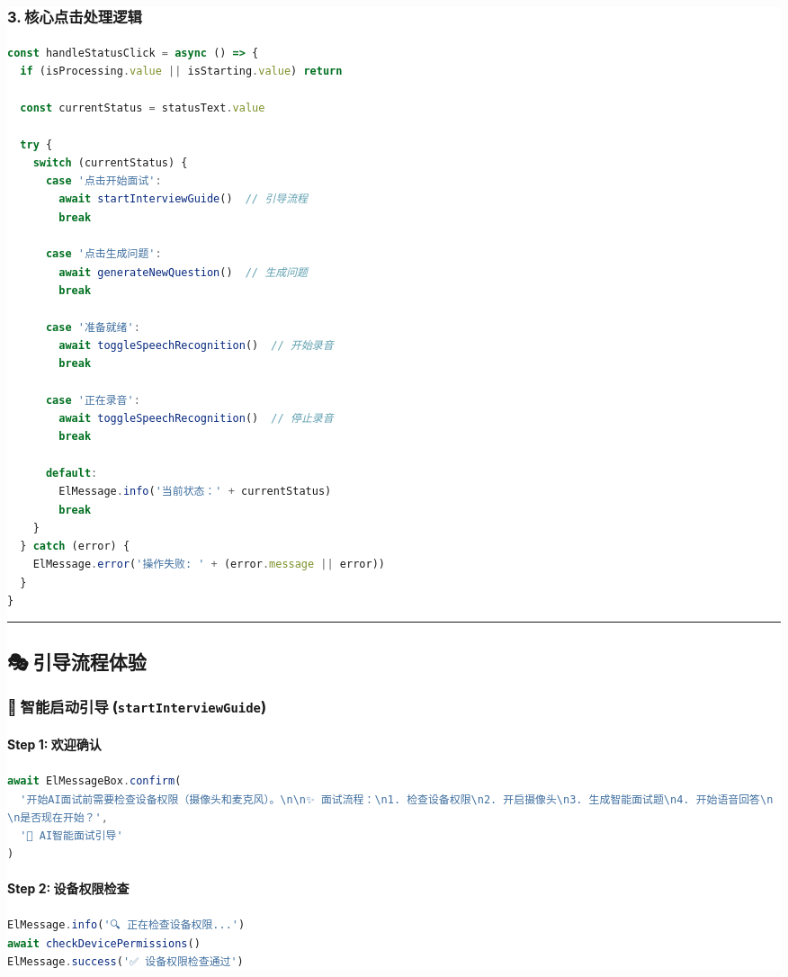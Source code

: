### 3. **核心点击处理逻辑**

```javascript
const handleStatusClick = async () => {
  if (isProcessing.value || isStarting.value) return

  const currentStatus = statusText.value

  try {
    switch (currentStatus) {
      case '点击开始面试':
        await startInterviewGuide()  // 引导流程
        break

      case '点击生成问题':
        await generateNewQuestion()  // 生成问题
        break

      case '准备就绪':
        await toggleSpeechRecognition()  // 开始录音
        break

      case '正在录音':
        await toggleSpeechRecognition()  // 停止录音
        break

      default:
        ElMessage.info('当前状态：' + currentStatus)
        break
    }
  } catch (error) {
    ElMessage.error('操作失败: ' + (error.message || error))
  }
}
```

---

## 🎭 引导流程体验

### 🚀 智能启动引导 (`startInterviewGuide`)

#### Step 1: 欢迎确认
```javascript
await ElMessageBox.confirm(
  '开始AI面试前需要检查设备权限（摄像头和麦克风）。\n\n✨ 面试流程：\n1. 检查设备权限\n2. 开启摄像头\n3. 生成智能面试题\n4. 开始语音回答\n\n是否现在开始？',
  '🚀 AI智能面试引导'
)
```

#### Step 2: 设备权限检查
```javascript
ElMessage.info('🔍 正在检查设备权限...')
await checkDevicePermissions()
ElMessage.success('✅ 设备权限检查通过')
```
